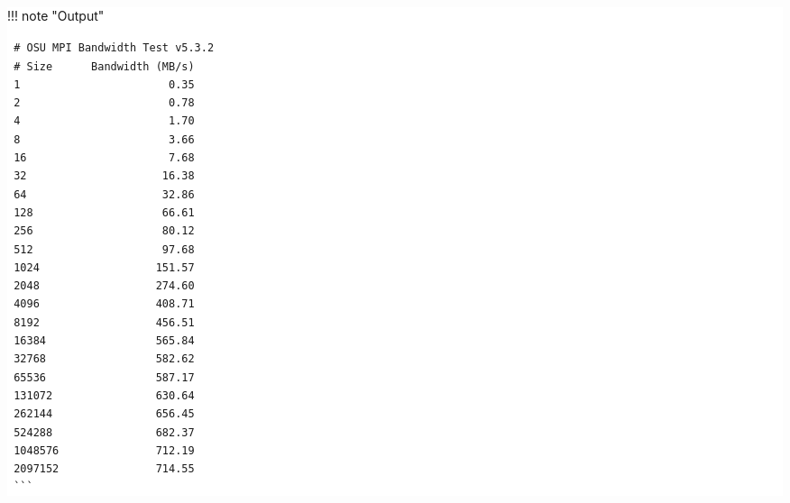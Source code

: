 !!! note "Output"
   ```
    # OSU MPI Bandwidth Test v5.3.2
    # Size      Bandwidth (MB/s)
    1                       0.35
    2                       0.78
    4                       1.70
    8                       3.66
    16                      7.68
    32                     16.38
    64                     32.86
    128                    66.61
    256                    80.12
    512                    97.68
    1024                  151.57
    2048                  274.60
    4096                  408.71
    8192                  456.51
    16384                 565.84
    32768                 582.62
    65536                 587.17
    131072                630.64
    262144                656.45
    524288                682.37
    1048576               712.19
    2097152               714.55
    ```
